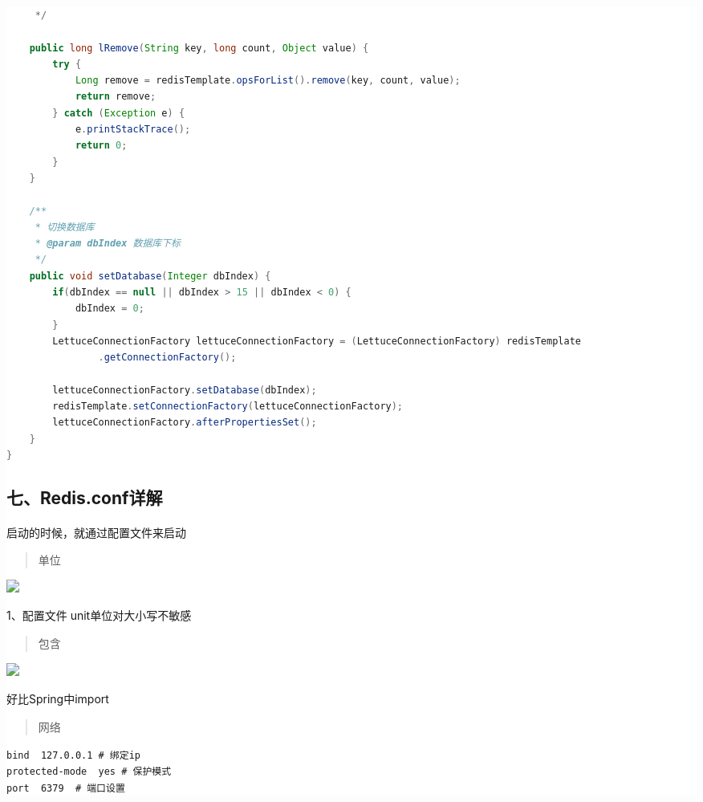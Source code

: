 ```java
     */

    public long lRemove(String key, long count, Object value) {
        try {
            Long remove = redisTemplate.opsForList().remove(key, count, value);
            return remove;
        } catch (Exception e) {
            e.printStackTrace();
            return 0;
        }
    }

    /**
     * 切换数据库
     * @param dbIndex 数据库下标
     */
    public void setDatabase(Integer dbIndex) {
        if(dbIndex == null || dbIndex > 15 || dbIndex < 0) {
            dbIndex = 0;
        }
        LettuceConnectionFactory lettuceConnectionFactory = (LettuceConnectionFactory) redisTemplate
                .getConnectionFactory();

        lettuceConnectionFactory.setDatabase(dbIndex);
        redisTemplate.setConnectionFactory(lettuceConnectionFactory);
        lettuceConnectionFactory.afterPropertiesSet();
    }
}
```

## 七、Redis.conf详解

启动的时候，就通过配置文件来启动

> 单位

![](http://zhaocan.fym233.cn/tyep3xh8ck)

1、配置文件 unit单位对大小写不敏感

> 包含

![](http://zhaocan.fym233.cn/w826reo7bx)

好比Spring中import

> 网络

```shell
bind  127.0.0.1	# 绑定ip
protected-mode  yes	# 保护模式
port  6379	# 端口设置
```
